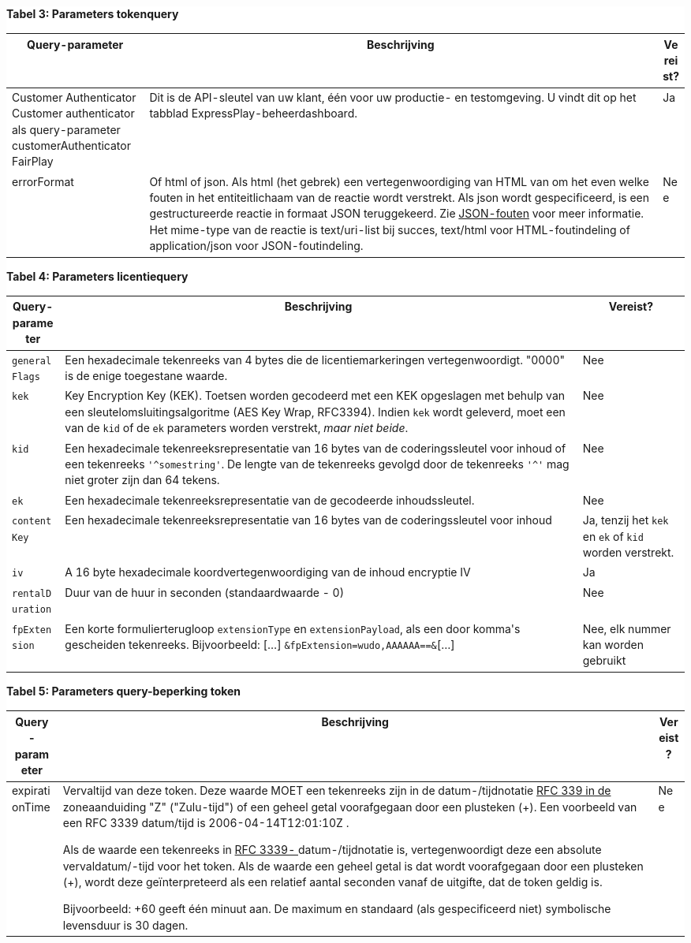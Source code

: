 **Tabel 3: Parameters tokenquery**

| Query-parameter | Beschrijving | Vereist? |
|--- |--- |--- |
| Customer Authenticator Customer authenticator als query-parameter customerAuthenticator FairPlay | Dit is de API-sleutel van uw klant, één voor uw productie- en testomgeving. U vindt dit op het tabblad ExpressPlay-beheerdashboard. | Ja |
| errorFormat | Of html of json. Als html (het gebrek) een vertegenwoordiging van HTML van om het even welke fouten in het entiteitlichaam van de reactie wordt verstrekt. Als json wordt gespecificeerd, is een gestructureerde reactie in formaat JSON teruggekeerd. Zie [JSON-fouten](https://www.expressplay.com/developer/restapi/#json-errors) voor meer informatie. Het mime-type van de reactie is text/uri-list bij succes, text/html voor HTML-foutindeling of application/json voor JSON-foutindeling. | Nee |

**Tabel 4: Parameters licentiequery**

| **Query-parameter** | **Beschrijving** | **Vereist?** |
|---|---|---|
| `generalFlags` | Een hexadecimale tekenreeks van 4 bytes die de licentiemarkeringen vertegenwoordigt. &quot;0000&quot; is de enige toegestane waarde. | Nee |
| `kek` | Key Encryption Key (KEK). Toetsen worden gecodeerd met een KEK opgeslagen met behulp van een sleutelomsluitingsalgoritme (AES Key Wrap, RFC3394). Indien `kek` wordt geleverd, moet een van de `kid` of de `ek` parameters worden verstrekt, *maar niet beide*. | Nee |
| `kid` | Een hexadecimale tekenreeksrepresentatie van 16 bytes van de coderingssleutel voor inhoud of een tekenreeks `'^somestring'`. De lengte van de tekenreeks gevolgd door de tekenreeks `'^'` mag niet groter zijn dan 64 tekens. | Nee |
| `ek` | Een hexadecimale tekenreeksrepresentatie van de gecodeerde inhoudssleutel. | Nee |
| `contentKey` | Een hexadecimale tekenreeksrepresentatie van 16 bytes van de coderingssleutel voor inhoud | Ja, tenzij het `kek` en `ek` of `kid` worden verstrekt. |
| `iv` | A 16 byte hexadecimale koordvertegenwoordiging van de inhoud encryptie IV | Ja |
| `rentalDuration` | Duur van de huur in seconden (standaardwaarde - 0) | Nee |
| `fpExtension` | Een korte formulierterugloop `extensionType` en `extensionPayload`, als een door komma&#39;s gescheiden tekenreeks. Bijvoorbeeld: […] `&fpExtension=wudo,AAAAAA==&`[…] | Nee, elk nummer kan worden gebruikt |

**Tabel 5: Parameters query-beperking token**

<table id="table_ar3_lsx_pv">  
 <thead> 
  <tr> 
   <th class="entry"> <b>Query-parameter</b> </th> 
   <th class="entry"> <b>Beschrijving</b> </th> 
   <th class="entry"> <b>Vereist?</b> </th> 
  </tr> 
 </thead>
 <tbody> 
  <tr> 
   <td> <span class="codeph"> expirationTime </span> </td> 
   <td> Vervaltijd van deze token. Deze waarde MOET een tekenreeks zijn in de datum-/tijdnotatie <a href="https://www.ietf.org/rfc/rfc3339.txt" format="html" scope="external"> RFC 339 in de </a> zoneaanduiding "Z" ("Zulu-tijd") of een geheel getal voorafgegaan door een plusteken (+). Een voorbeeld van een RFC 3339 datum/tijd is <span class="codeph"> 2006-04-14T12:01:10Z </span>. <p>Als de waarde een tekenreeks in <a href="https://www.ietf.org/rfc/rfc3339.txt" format="html" scope="external"> RFC 3339- </a> datum-/tijdnotatie is, vertegenwoordigt deze een absolute vervaldatum/-tijd voor het token. Als de waarde een geheel getal is dat wordt voorafgegaan door een plusteken (+), wordt deze geïnterpreteerd als een relatief aantal seconden vanaf de uitgifte, dat de token geldig is. </p> Bijvoorbeeld: <span class="codeph"> +60 </span> geeft één minuut aan. De maximum en standaard (als gespecificeerd niet) symbolische levensduur is 30 dagen. </td> 
   <td> Nee </td> 
  </tr> 
 </tbody> 
</table>
